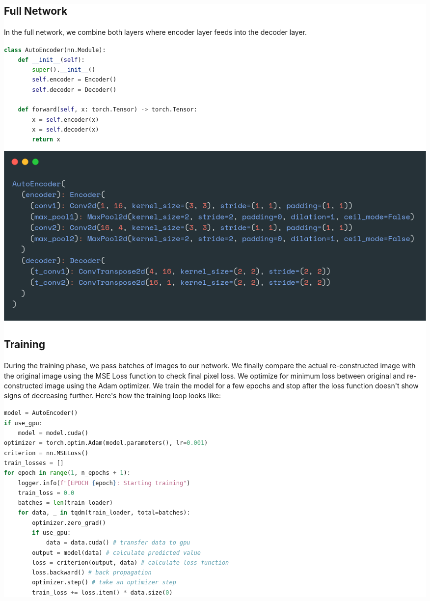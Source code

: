 ## Full Network

In the full network, we combine both layers where encoder layer feeds into the decoder layer.

```python
class AutoEncoder(nn.Module):
    def __init__(self):
        super().__init__()
        self.encoder = Encoder()
        self.decoder = Decoder()

    def forward(self, x: torch.Tensor) -> torch.Tensor:
        x = self.encoder(x)
        x = self.decoder(x)
        return x
```

![conv-autoencoder-2.png](/assets/conv-autoencoder-2.png)

## Training

During the training phase, we pass batches of images to our network. We finally compare the actual re-constructed image with the original image using the MSE Loss function to check final pixel loss. We optimize for minimum loss between original and re-constructed image using the Adam optimizer. We train the model for a few epochs and stop after the loss function doesn't show signs of decreasing further. Here's how the training loop looks like:

```python
model = AutoEncoder()
if use_gpu:
    model = model.cuda()
optimizer = torch.optim.Adam(model.parameters(), lr=0.001)
criterion = nn.MSELoss()
train_losses = []
for epoch in range(1, n_epochs + 1):
    logger.info(f"[EPOCH {epoch}: Starting training")
    train_loss = 0.0
    batches = len(train_loader)
    for data, _ in tqdm(train_loader, total=batches):
        optimizer.zero_grad()
        if use_gpu:
            data = data.cuda() # transfer data to gpu
        output = model(data) # calculate predicted value
        loss = criterion(output, data) # calculate loss function
        loss.backward() # back propagation
        optimizer.step() # take an optimizer step
        train_loss += loss.item() * data.size(0)
```